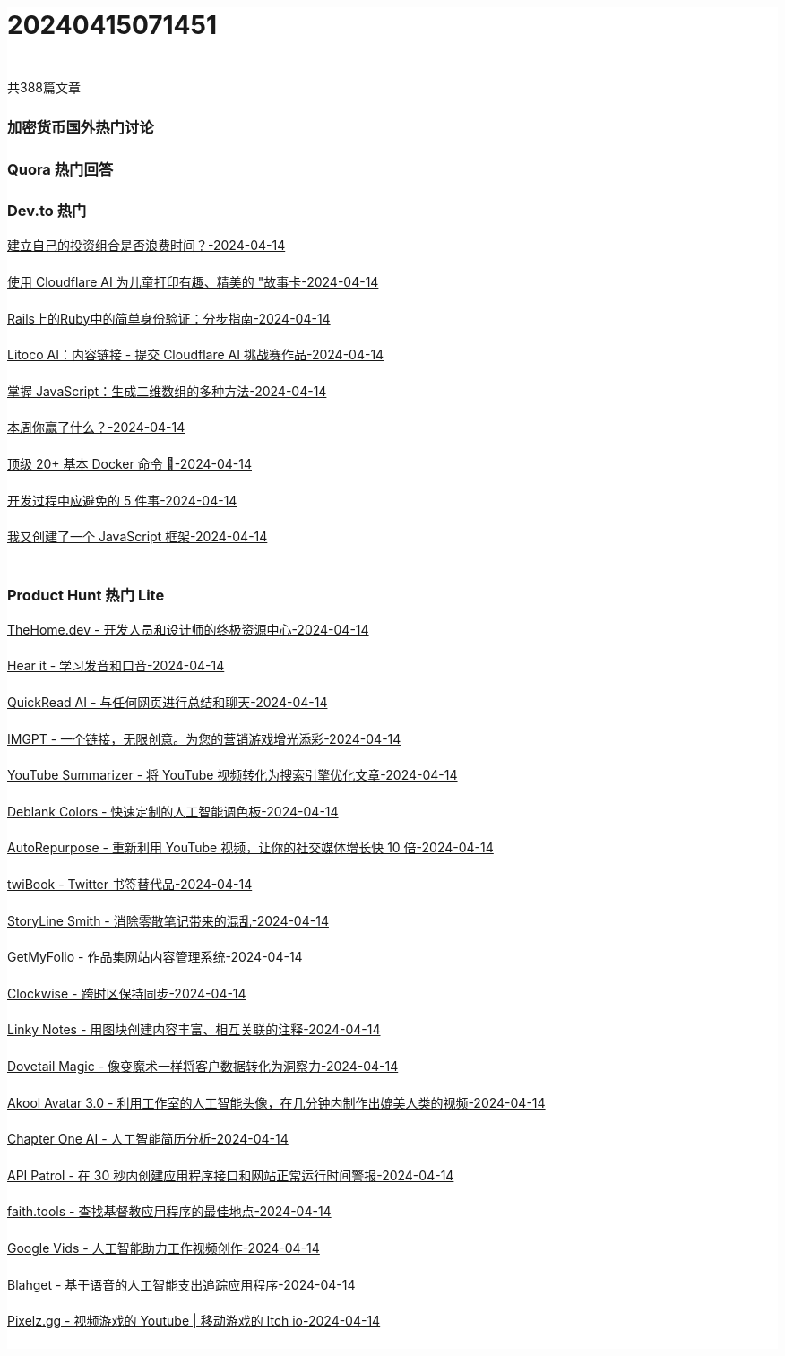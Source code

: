 <h1>20240415071451</h1><br/>共388篇文章


###  加密货币国外热门讨论







###  Quora 热门回答







###  Dev.to 热门

<a target=_blank rel=nofollow href="https://dev.to/doylecodes/is-building-your-own-portfolio-a-waste-of-time-1opc" >建立自己的投资组合是否浪费时间？-2024-04-14</a><br/><br/><a target=_blank rel=nofollow href="https://dev.to/anselm94/fun-beautiful-printable-story-cards-for-kids-with-cloudflare-ai-3fbf" >使用 Cloudflare AI 为儿童打印有趣、精美的 "故事卡-2024-04-14</a><br/><br/><a target=_blank rel=nofollow href="https://dev.to/dumebii/secure-rails-authentication-a-step-by-step-guide-to-sign-up-log-in-and-log-out-plk" >Rails上的Ruby中的简单身份验证：分步指南-2024-04-14</a><br/><br/><a target=_blank rel=nofollow href="https://dev.to/srx9/litoco-ai-link-to-content-cloudflare-ai-challenge-submission-2m9h" >Litoco AI：内容链接 - 提交 Cloudflare AI 挑战赛作品-2024-04-14</a><br/><br/><a target=_blank rel=nofollow href="https://dev.to/yanhaijing/mastering-javascript-multiple-ways-to-generate-a-two-dimensional-array-cpg" >掌握 JavaScript：生成二维数组的多种方法-2024-04-14</a><br/><br/><a target=_blank rel=nofollow href="https://dev.to/devteam/what-was-your-win-this-week-47f5" >本周你赢了什么？-2024-04-14</a><br/><br/><a target=_blank rel=nofollow href="https://dev.to/tungbq/the-essential-docker-commands-1c23" >顶级 20+ 基本 Docker 命令 🐳-2024-04-14</a><br/><br/><a target=_blank rel=nofollow href="https://dev.to/ale3oula/5-things-you-should-avoid-doing-as-a-developer-1kff" >开发过程中应避免的 5 件事-2024-04-14</a><br/><br/><a target=_blank rel=nofollow href="https://dev.to/lamnhan/ive-created-yet-another-javascript-framework-5c5o" >我又创建了一个 JavaScript 框架-2024-04-14</a><br/><br/>





###  Product Hunt 热门 Lite

<a target=_blank rel=nofollow href="https://thehome.dev/" >TheHome.dev - 开发人员和设计师的终极资源中心-2024-04-14</a><br/><br/><a target=_blank rel=nofollow href="https://apps.apple.com/us/app/hear-it-pronounce-words/id6480349689?at=1000l6eA" >Hear it - 学习发音和口音-2024-04-14</a><br/><br/><a target=_blank rel=nofollow href="https://www.quickreadai.com/" >QuickRead AI - 与任何网页进行总结和聊天-2024-04-14</a><br/><br/><a target=_blank rel=nofollow href="https://www.img-pt.com/" >IMGPT - 一个链接，无限创意。为您的营销游戏增光添彩-2024-04-14</a><br/><br/><a target=_blank rel=nofollow href="https://chatwith.tools/youtube-summarizer" >YouTube Summarizer - 将 YouTube 视频转化为搜索引擎优化文章-2024-04-14</a><br/><br/><a target=_blank rel=nofollow href="https://deblank.com/colors" >Deblank Colors - 快速定制的人工智能调色板-2024-04-14</a><br/><br/><a target=_blank rel=nofollow href="https://www.autorepurpose.io/" >AutoRepurpose - 重新利用 YouTube 视频，让你的社交媒体增长快 10 倍-2024-04-14</a><br/><br/><a target=_blank rel=nofollow href="https://twibook.app/" >twiBook - Twitter 书签替代品-2024-04-14</a><br/><br/><a target=_blank rel=nofollow href="https://storylinesmith.com/" >StoryLine Smith - 消除零散笔记带来的混乱-2024-04-14</a><br/><br/><a target=_blank rel=nofollow href="https://www.getmyfolio.com/" >GetMyFolio - 作品集网站内容管理系统-2024-04-14</a><br/><br/><a target=_blank rel=nofollow href="https://apps.apple.com/ca/app/clockwise-time-zone-tracker/id6470056395?at=1000l6eA" >Clockwise - 跨时区保持同步-2024-04-14</a><br/><br/><a target=_blank rel=nofollow href="https://apps.apple.com/us/app/linky-notes/id6483615717?at=1000l6eA" >Linky Notes - 用图块创建内容丰富、相互关联的注释-2024-04-14</a><br/><br/><a target=_blank rel=nofollow href="https://dovetail.com/launch/magic/" >Dovetail Magic - 像变魔术一样将客户数据转化为洞察力-2024-04-14</a><br/><br/><a target=_blank rel=nofollow href="https://akool.com/avatar-landing" >Akool Avatar 3.0 - 利用工作室的人工智能头像，在几分钟内制作出媲美人类的视频-2024-04-14</a><br/><br/><a target=_blank rel=nofollow href="https://chapteroneai.com/" >Chapter One AI - 人工智能简历分析-2024-04-14</a><br/><br/><a target=_blank rel=nofollow href="https://apipatrol.com/" >API Patrol - 在 30 秒内创建应用程序接口和网站正常运行时间警报-2024-04-14</a><br/><br/><a target=_blank rel=nofollow href="https://faith.tools/" >faith.tools - 查找基督教应用程序的最佳地点-2024-04-14</a><br/><br/><a target=_blank rel=nofollow href="https://workspace.google.com/products/vids/" >Google Vids - 人工智能助力工作视频创作-2024-04-14</a><br/><br/><a target=_blank rel=nofollow href="https://apps.apple.com/us/app/blahget/id6473291180" >Blahget - 基于语音的人工智能支出追踪应用程序-2024-04-14</a><br/><br/><a target=_blank rel=nofollow href="https://pixelz.gg/" >Pixelz.gg - 视频游戏的 Youtube | 移动游戏的 Itch io-2024-04-14</a><br/><br/>
